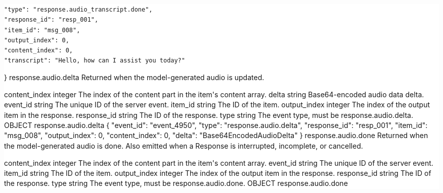     "type": "response.audio_transcript.done",
    "response_id": "resp_001",
    "item_id": "msg_008",
    "output_index": 0,
    "content_index": 0,
    "transcript": "Hello, how can I assist you today?"
}
response.audio.delta
Returned when the model-generated audio is updated.

content_index
integer
The index of the content part in the item's content array.
delta
string
Base64-encoded audio data delta.
event_id
string
The unique ID of the server event.
item_id
string
The ID of the item.
output_index
integer
The index of the output item in the response.
response_id
string
The ID of the response.
type
string
The event type, must be response.audio.delta.
OBJECT response.audio.delta
{
    "event_id": "event_4950",
    "type": "response.audio.delta",
    "response_id": "resp_001",
    "item_id": "msg_008",
    "output_index": 0,
    "content_index": 0,
    "delta": "Base64EncodedAudioDelta"
}
response.audio.done
Returned when the model-generated audio is done. Also emitted when a Response is interrupted, incomplete, or cancelled.

content_index
integer
The index of the content part in the item's content array.
event_id
string
The unique ID of the server event.
item_id
string
The ID of the item.
output_index
integer
The index of the output item in the response.
response_id
string
The ID of the response.
type
string
The event type, must be response.audio.done.
OBJECT response.audio.done